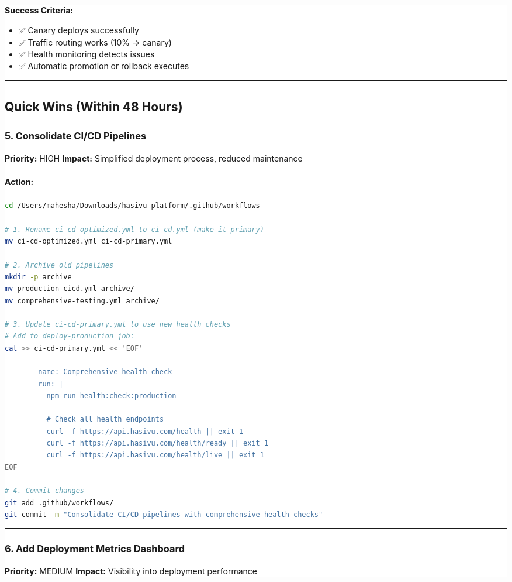 **Success Criteria:**

- ✅ Canary deploys successfully
- ✅ Traffic routing works (10% → canary)
- ✅ Health monitoring detects issues
- ✅ Automatic promotion or rollback executes

---

## Quick Wins (Within 48 Hours)

### 5. Consolidate CI/CD Pipelines

**Priority:** HIGH
**Impact:** Simplified deployment process, reduced maintenance

#### Action:

```bash
cd /Users/mahesha/Downloads/hasivu-platform/.github/workflows

# 1. Rename ci-cd-optimized.yml to ci-cd.yml (make it primary)
mv ci-cd-optimized.yml ci-cd-primary.yml

# 2. Archive old pipelines
mkdir -p archive
mv production-cicd.yml archive/
mv comprehensive-testing.yml archive/

# 3. Update ci-cd-primary.yml to use new health checks
# Add to deploy-production job:
cat >> ci-cd-primary.yml << 'EOF'

      - name: Comprehensive health check
        run: |
          npm run health:check:production

          # Check all health endpoints
          curl -f https://api.hasivu.com/health || exit 1
          curl -f https://api.hasivu.com/health/ready || exit 1
          curl -f https://api.hasivu.com/health/live || exit 1
EOF

# 4. Commit changes
git add .github/workflows/
git commit -m "Consolidate CI/CD pipelines with comprehensive health checks"
```

---

### 6. Add Deployment Metrics Dashboard

**Priority:** MEDIUM
**Impact:** Visibility into deployment performance
